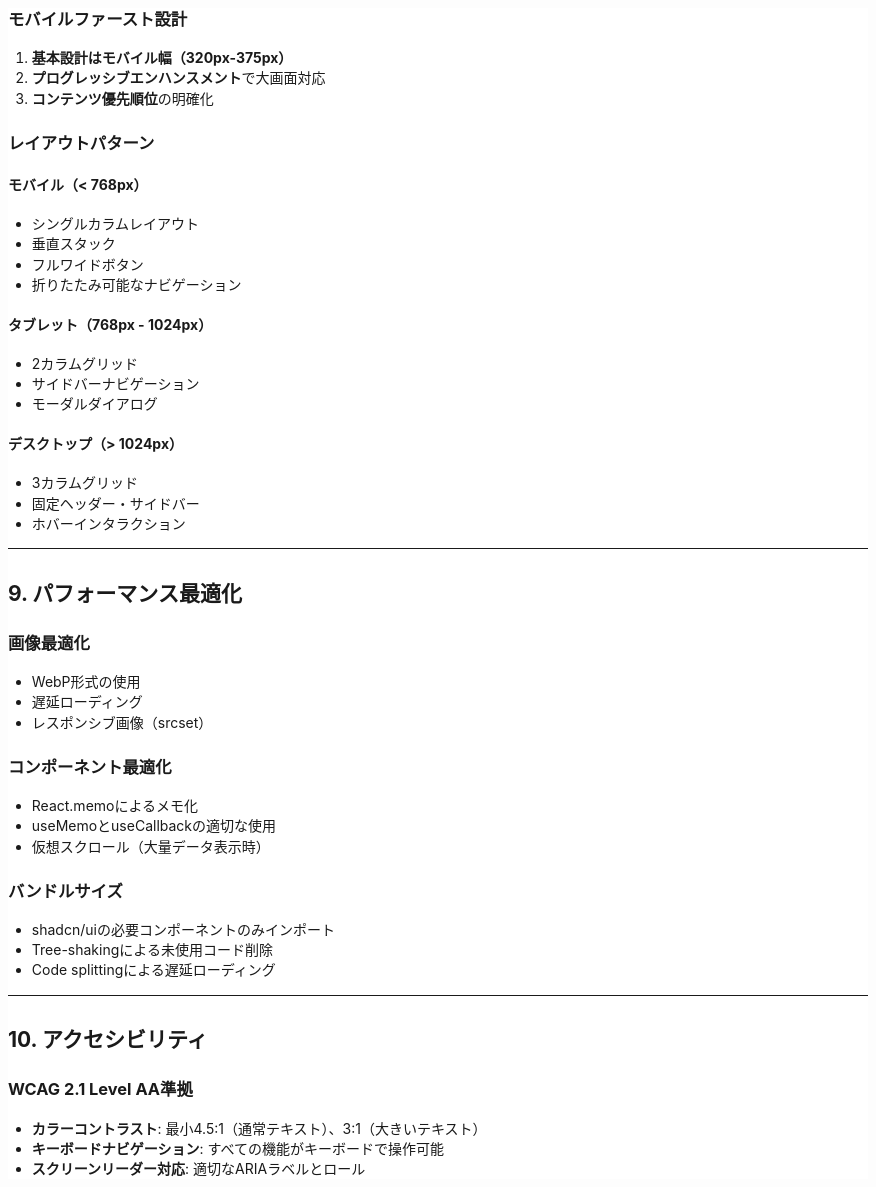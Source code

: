 ### モバイルファースト設計
1. **基本設計はモバイル幅（320px-375px）**
2. **プログレッシブエンハンスメント**で大画面対応
3. **コンテンツ優先順位**の明確化

### レイアウトパターン

#### モバイル（< 768px）
- シングルカラムレイアウト
- 垂直スタック
- フルワイドボタン
- 折りたたみ可能なナビゲーション

#### タブレット（768px - 1024px）
- 2カラムグリッド
- サイドバーナビゲーション
- モーダルダイアログ

#### デスクトップ（> 1024px）
- 3カラムグリッド
- 固定ヘッダー・サイドバー
- ホバーインタラクション

---

## 9. パフォーマンス最適化

### 画像最適化
- WebP形式の使用
- 遅延ローディング
- レスポンシブ画像（srcset）

### コンポーネント最適化
- React.memoによるメモ化
- useMemoとuseCallbackの適切な使用
- 仮想スクロール（大量データ表示時）

### バンドルサイズ
- shadcn/uiの必要コンポーネントのみインポート
- Tree-shakingによる未使用コード削除
- Code splittingによる遅延ローディング

---

## 10. アクセシビリティ

### WCAG 2.1 Level AA準拠
- **カラーコントラスト**: 最小4.5:1（通常テキスト）、3:1（大きいテキスト）
- **キーボードナビゲーション**: すべての機能がキーボードで操作可能
- **スクリーンリーダー対応**: 適切なARIAラベルとロール
